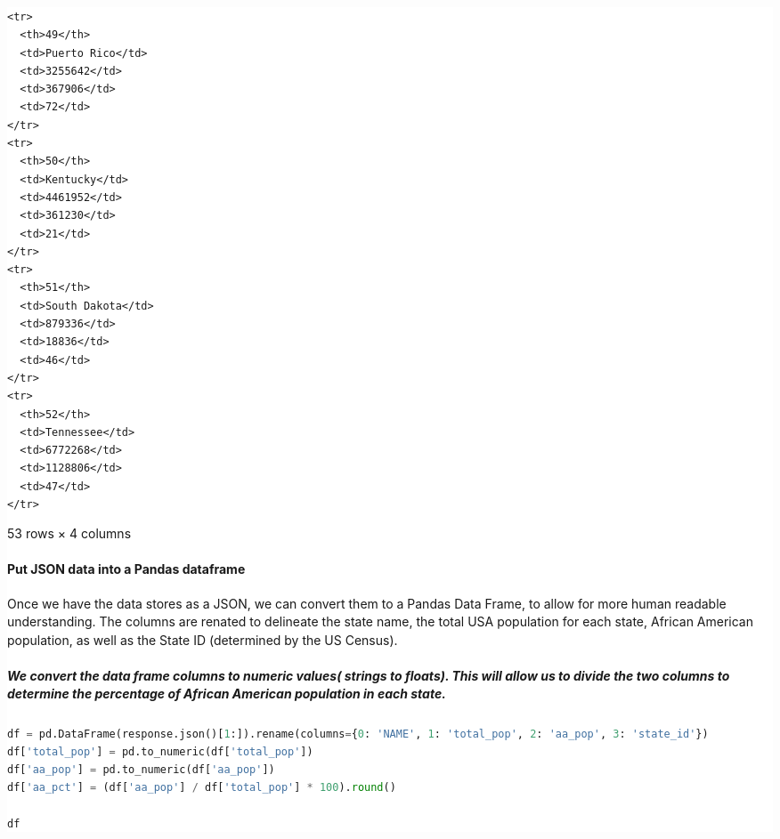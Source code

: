     <tr>
      <th>49</th>
      <td>Puerto Rico</td>
      <td>3255642</td>
      <td>367906</td>
      <td>72</td>
    </tr>
    <tr>
      <th>50</th>
      <td>Kentucky</td>
      <td>4461952</td>
      <td>361230</td>
      <td>21</td>
    </tr>
    <tr>
      <th>51</th>
      <td>South Dakota</td>
      <td>879336</td>
      <td>18836</td>
      <td>46</td>
    </tr>
    <tr>
      <th>52</th>
      <td>Tennessee</td>
      <td>6772268</td>
      <td>1128806</td>
      <td>47</td>
    </tr>
  </tbody>
</table>
<p>53 rows × 4 columns</p>
</div>



#### Put JSON data into a Pandas dataframe

Once we have the data stores as a JSON, we can convert them to a Pandas Data Frame, to allow for more human readable understanding. The columns are renated to delineate the state name, the total USA population for each state, African American population, as well as the State ID (determined by the US Census). 
##### We convert the data frame columns to numeric values( strings to floats). This will allow us to divide the two columns to determine the percentage of African American population in each state. 


```python
df = pd.DataFrame(response.json()[1:]).rename(columns={0: 'NAME', 1: 'total_pop', 2: 'aa_pop', 3: 'state_id'})
df['total_pop'] = pd.to_numeric(df['total_pop'])
df['aa_pop'] = pd.to_numeric(df['aa_pop'])
df['aa_pct'] = (df['aa_pop'] / df['total_pop'] * 100).round()

df
```
